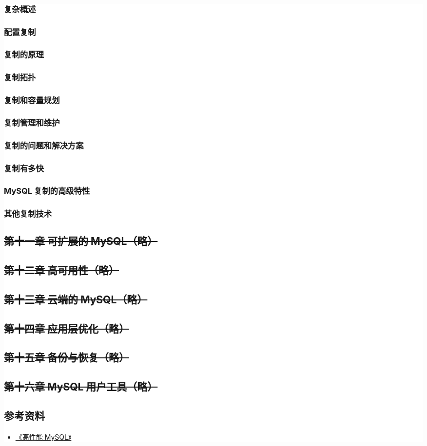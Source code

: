 ### 复杂概述

### 配置复制

### 复制的原理

### 复制拓扑

### 复制和容量规划

### 复制管理和维护

### 复制的问题和解决方案

### 复制有多快

### MySQL 复制的高级特性

### 其他复制技术

## ~~第十一章 可扩展的 MySQL（略）~~

## ~~第十二章 高可用性（略）~~

## ~~第十三章 云端的 MySQL（略）~~

## ~~第十四章 应用层优化（略）~~

## ~~第十五章 备份与恢复（略）~~

## ~~第十六章 MySQL 用户工具（略）~~

## 参考资料

- [《高性能 MySQL》](https://book.douban.com/subject/23008813/)